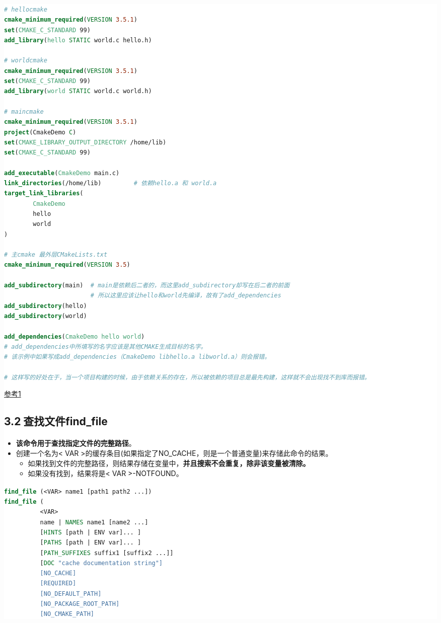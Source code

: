 ```cmake
# hellocmake
cmake_minimum_required(VERSION 3.5.1)
set(CMAKE_C_STANDARD 99)
add_library(hello STATIC world.c hello.h)

# worldcmake
cmake_minimum_required(VERSION 3.5.1)
set(CMAKE_C_STANDARD 99)
add_library(world STATIC world.c world.h)

# maincmake 
cmake_minimum_required(VERSION 3.5.1)
project(CmakeDemo C)
set(CMAKE_LIBRARY_OUTPUT_DIRECTORY /home/lib)
set(CMAKE_C_STANDARD 99)

add_executable(CmakeDemo main.c)
link_directories(/home/lib)			# 依赖hello.a 和 world.a
target_link_libraries(
        CmakeDemo
        hello
        world
)

# 主cmake 最外层CMakeLists.txt
cmake_minimum_required(VERSION 3.5)

add_subdirectory(main)	# main是依赖后二者的，而这里add_subdirectory却写在后二者的前面
						# 所以这里应该让hello和world先编译，故有了add_dependencies
add_subdirectory(hello)
add_subdirectory(world)

add_dependencies(CmakeDemo hello world)
# add_dependencies中所填写的名字应该是其他CMAKE生成目标的名字。
# 该示例中如果写成add_dependencies（CmakeDemo libhello.a libworld.a）则会报错。

# 这样写的好处在于，当一个项目构建的时候，由于依赖关系的存在，所以被依赖的项目总是最先构建，这样就不会出现找不到库而报错。
```



[参考1](https://blog.csdn.net/KingOfMyHeart/article/details/112983922)



## 3.2 查找文件find_file

- **该命令用于查找指定文件的完整路径**。
- 创建一个名为< VAR >的缓存条目(如果指定了NO_CACHE，则是一个普通变量)来存储此命令的结果。
  - 如果找到文件的完整路径，则结果存储在变量中，**并且搜索不会重复，除非该变量被清除。**
  - 如果没有找到，结果将是< VAR >-NOTFOUND。

```cmake
find_file (<VAR> name1 [path1 path2 ...])
find_file (
          <VAR>
          name | NAMES name1 [name2 ...]
          [HINTS [path | ENV var]... ]
          [PATHS [path | ENV var]... ]
          [PATH_SUFFIXES suffix1 [suffix2 ...]]
          [DOC "cache documentation string"]
          [NO_CACHE]
          [REQUIRED]
          [NO_DEFAULT_PATH]
          [NO_PACKAGE_ROOT_PATH]
          [NO_CMAKE_PATH]
```